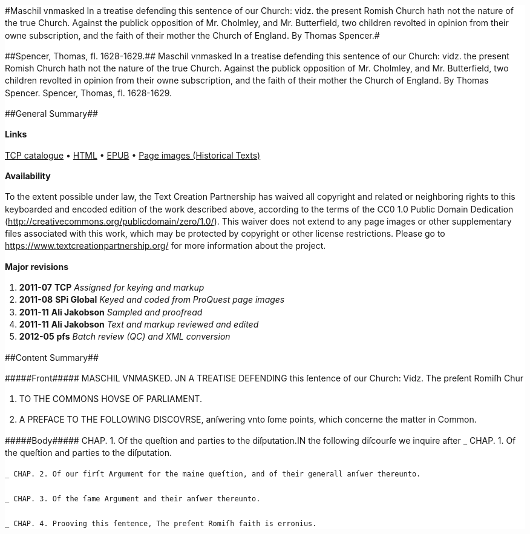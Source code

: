 #Maschil vnmasked In a treatise defending this sentence of our Church: vidz. the present Romish Church hath not the nature of the true Church. Against the publick opposition of Mr. Cholmley, and Mr. Butterfield, two children revolted in opinion from their owne subscription, and the faith of their mother the Church of England. By Thomas Spencer.#

##Spencer, Thomas, fl. 1628-1629.##
Maschil vnmasked In a treatise defending this sentence of our Church: vidz. the present Romish Church hath not the nature of the true Church. Against the publick opposition of Mr. Cholmley, and Mr. Butterfield, two children revolted in opinion from their owne subscription, and the faith of their mother the Church of England. By Thomas Spencer.
Spencer, Thomas, fl. 1628-1629.

##General Summary##

**Links**

[TCP catalogue](http://www.ota.ox.ac.uk/tcp/)  • 
[HTML](http://tei.it.ox.ac.uk/tcp/Texts-HTML/free/A12/A12768.html)  • 
[EPUB](http://tei.it.ox.ac.uk/tcp/Texts-EPUB/free/A12/A12768.epub) • 
[Page images (Historical Texts)](https://historicaltexts.jisc.ac.uk/eebo-99852955e)

**Availability**

To the extent possible under law, the Text Creation Partnership has waived all copyright and related or neighboring rights to this keyboarded and encoded edition of the work described above, according to the terms of the CC0 1.0 Public Domain Dedication (http://creativecommons.org/publicdomain/zero/1.0/). This waiver does not extend to any page images or other supplementary files associated with this work, which may be protected by copyright or other license restrictions. Please go to https://www.textcreationpartnership.org/ for more information about the project.

**Major revisions**

1. __2011-07__ __TCP__ *Assigned for keying and markup*
1. __2011-08__ __SPi Global__ *Keyed and coded from ProQuest page images*
1. __2011-11__ __Ali Jakobson__ *Sampled and proofread*
1. __2011-11__ __Ali Jakobson__ *Text and markup reviewed and edited*
1. __2012-05__ __pfs__ *Batch review (QC) and XML conversion*

##Content Summary##

#####Front#####
MASCHIL VNMASKED. JN A TREATISE DEFENDING this ſentence of our Church: Vidz. The preſent Romiſh Chur
1. TO THE COMMONS HOVSE OF PARLIAMENT.

1. A PREFACE TO THE FOLLOWING DISCOVRSE, anſwering vnto ſome points, which concerne the matter in Common.

#####Body#####
CHAP. 1. Of the queſtion and parties to the diſputation.IN the following diſcourſe we inquire after 
    _ CHAP. 1. Of the queſtion and parties to the diſputation.

    _ CHAP. 2. Of our firſt Argument for the maine queſtion, and of their generall anſwer thereunto.

    _ CHAP. 3. Of the ſame Argument and their anſwer thereunto.

    _ CHAP. 4. Prooving this ſentence, The preſent Romiſh faith is erronius.
